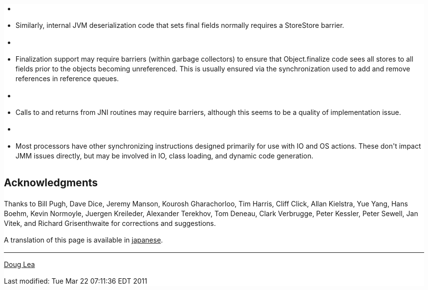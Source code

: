 - ​

- Similarly, internal JVM deserialization code that sets final fields normally requires a StoreStore barrier.

- ​

- Finalization support may require barriers (within garbage collectors) to ensure that Object.finalize code sees all stores to all fields prior to the objects becoming unreferenced. This is usually ensured via the synchronization used to add and remove references in reference queues.

- ​

- Calls to and returns from JNI routines may require barriers, although this seems to be a quality of implementation issue.

- ​

- Most processors have other synchronizing instructions designed primarily for use with IO and OS actions. These don't impact JMM issues directly, but may be involved in IO, class loading, and dynamic code generation.

## Acknowledgments

Thanks to Bill Pugh, Dave Dice, Jeremy Manson, Kourosh Gharachorloo, Tim Harris, Cliff Click, Allan Kielstra, Yue Yang, Hans Boehm, Kevin Normoyle, Juergen Kreileder, Alexander Terekhov, Tom Deneau, Clark Verbrugge, Peter Kessler, Peter Sewell, Jan Vitek, and Richard Grisenthwaite for corrections and suggestions.

A translation of this page is available in [japanese](http://www.javareading.com/bof/cookbook-J20060917.html).

------

[Doug Lea](http://gee.cs.oswego.edu/dl)

Last modified: Tue Mar 22 07:11:36 EDT 2011